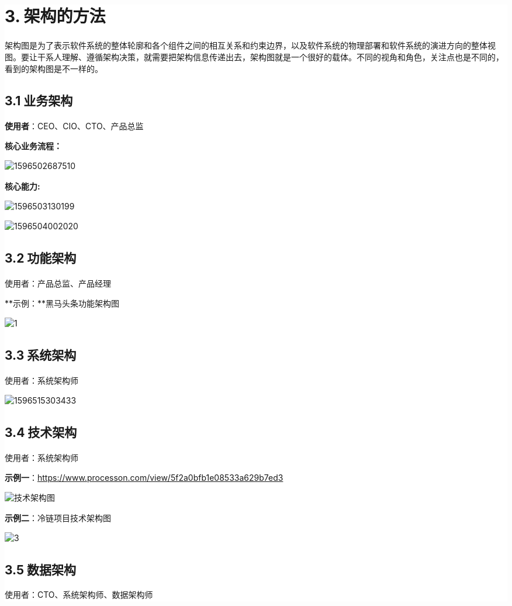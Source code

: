 # 3. 架构的方法

架构图是为了表示软件系统的整体轮廓和各个组件之间的相互关系和约束边界，以及软件系统的物理部署和软件系统的演进方向的整体视图。要让干系人理解、遵循架构决策，就需要把架构信息传递出去，架构图就是一个很好的载体。不同的视角和角色，关注点也是不同的，看到的架构图是不一样的。   

## 3.1 业务架构

**使用者**：CEO、CIO、CTO、产品总监

**核心业务流程：**

![1596502687510](软件架构与需求分析方法.assets/1596502687510.png) 



 **核心能力:**

![1596503130199](软件架构与需求分析方法.assets/1596503130199.png) 

![1596504002020](软件架构与需求分析方法.assets/1596504002020.png)  

## 3.2 功能架构

使用者：产品总监、产品经理

**示例：**黑马头条功能架构图

![1](软件架构与需求分析方法.assets/1.png)  

## 3.3 系统架构

使用者：系统架构师

![1596515303433](软件架构与需求分析方法.assets/1596515303433.png) 

## 3.4 技术架构

使用者：系统架构师

**示例一**：https://www.processon.com/view/5f2a0bfb1e08533a629b7ed3

![技术架构图](软件架构与需求分析方法.assets/Snipaste_2022-03-16_23-52-45.png)

**示例二**：冷链项目技术架构图

![3](软件架构与需求分析方法.assets/3.png) 

## 3.5 数据架构

使用者：CTO、系统架构师、数据架构师
